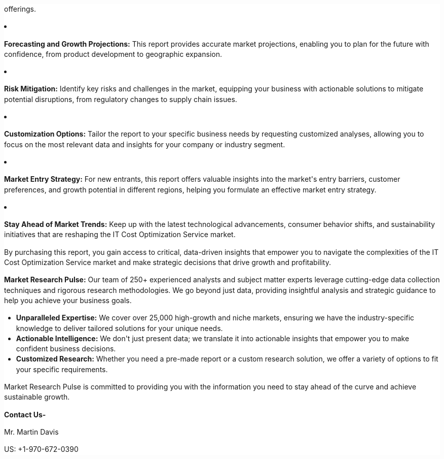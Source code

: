 offerings.</p></li><li><p><strong>Forecasting and Growth Projections:</strong> This report provides accurate market projections, enabling you to plan for the future with confidence, from product development to geographic expansion.</p></li><li><p><strong>Risk Mitigation:</strong> Identify key risks and challenges in the market, equipping your business with actionable solutions to mitigate potential disruptions, from regulatory changes to supply chain issues.</p></li><li><p><strong>Customization Options:</strong> Tailor the report to your specific business needs by requesting customized analyses, allowing you to focus on the most relevant data and insights for your company or industry segment.</p></li><li><p><strong>Market Entry Strategy:</strong> For new entrants, this report offers valuable insights into the market's entry barriers, customer preferences, and growth potential in different regions, helping you formulate an effective market entry strategy.</p></li><li><p><strong>Stay Ahead of Market Trends:</strong> Keep up with the latest technological advancements, consumer behavior shifts, and sustainability initiatives that are reshaping the IT Cost Optimization Service market.</p></li></ol><p>By purchasing this report, you gain access to critical, data-driven insights that empower you to navigate the complexities of the IT Cost Optimization Service market and make strategic decisions that drive growth and profitability.</p><p><strong>Market Research Pulse:</strong>&nbsp;Our team of 250+ experienced analysts and subject matter experts leverage cutting-edge data collection techniques and rigorous research methodologies. We go beyond just data, providing insightful analysis and strategic guidance to help you achieve your business goals.</p><ul><li><strong>Unparalleled Expertise:</strong>&nbsp;We cover over 25,000 high-growth and niche markets, ensuring we have the industry-specific knowledge to deliver tailored solutions for your unique needs.</li><li><strong>Actionable Intelligence:</strong>&nbsp;We don't just present data; we translate it into actionable insights that empower you to make confident business decisions.</li><li><strong>Customized Research:</strong>&nbsp;Whether you need a pre-made report or a custom research solution, we offer a variety of options to fit your specific requirements.</li></ul><p>Market Research Pulse is committed to providing you with the information you need to stay ahead of the curve and achieve sustainable growth.</p><p><strong>Contact Us-</strong></p><p>Mr. Martin Davis</p><p>US: +1-970-672-0390</p>
